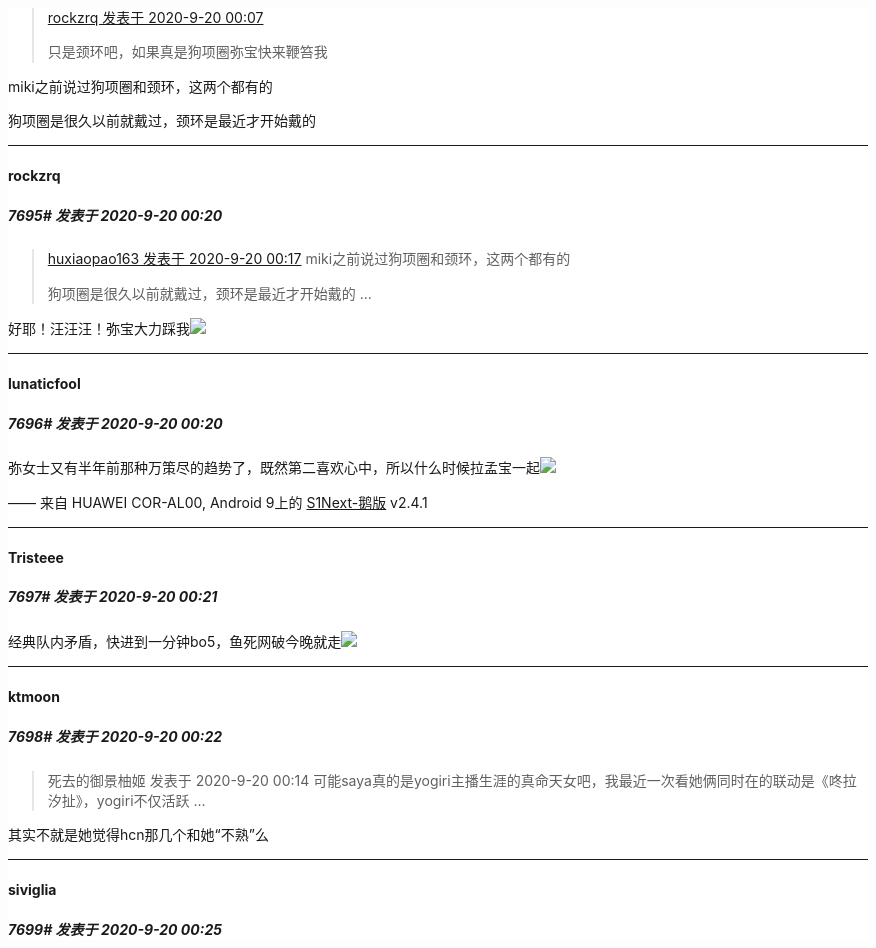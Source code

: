 <blockquote><a href="httphttps://bbs.saraba1st.com/2b/forum.php?mod=redirect&amp;goto=findpost&amp;pid=48790454&amp;ptid=1956416" target="_blank">rockzrq 发表于 2020-9-20 00:07</a>

只是颈环吧，如果真是狗项圈弥宝快来鞭笞我</blockquote>
miki之前说过狗项圈和颈环，这两个都有的

狗项圈是很久以前就戴过，颈环是最近才开始戴的


*****

####  rockzrq  
##### 7695#       发表于 2020-9-20 00:20


<blockquote><a href="httphttps://bbs.saraba1st.com/2b/forum.php?mod=redirect&amp;goto=findpost&amp;pid=48790532&amp;ptid=1956416" target="_blank">huxiaopao163 发表于 2020-9-20 00:17</a>
miki之前说过狗项圈和颈环，这两个都有的

狗项圈是很久以前就戴过，颈环是最近才开始戴的 ...</blockquote>
好耶！汪汪汪！弥宝大力踩我<img src="https://static.saraba1st.com/image/smiley/face2017/077.png" referrerpolicy="no-referrer">


*****

####  lunaticfool  
##### 7696#       发表于 2020-9-20 00:20


弥女士又有半年前那种万策尽的趋势了，既然第二喜欢心中，所以什么时候拉孟宝一起<img src="https://static.saraba1st.com/image/smiley/face2017/057.png" referrerpolicy="no-referrer">

—— 来自 HUAWEI COR-AL00, Android 9上的 [S1Next-鹅版](https://github.com/ykrank/S1-Next/releases) v2.4.1


*****

####  Tristeee  
##### 7697#       发表于 2020-9-20 00:21


经典队内矛盾，快进到一分钟bo5，鱼死网破今晚就走<img src="https://static.saraba1st.com/image/smiley/face2017/067.png" referrerpolicy="no-referrer">


*****

####  ktmoon  
##### 7698#       发表于 2020-9-20 00:22


<blockquote>死去的御景柚姬 发表于 2020-9-20 00:14
可能saya真的是yogiri主播生涯的真命天女吧，我最近一次看她俩同时在的联动是《咚拉汐扯》，yogiri不仅活跃 ...</blockquote>
其实不就是她觉得hcn那几个和她“不熟”么


*****

####  siviglia  
##### 7699#       发表于 2020-9-20 00:25
